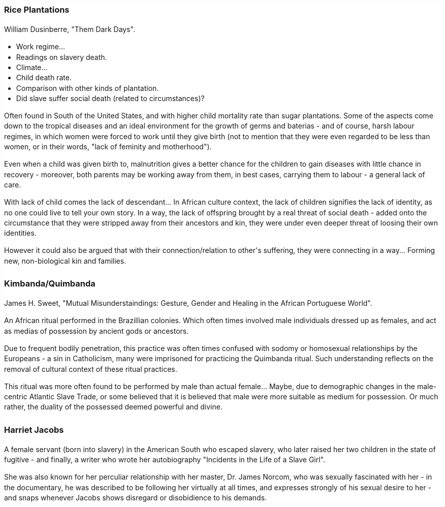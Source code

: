 
### Rice Plantations

William Dusinberre, "Them Dark Days".

- Work regime...
- Readings on slavery death.
- Climate...
- Child death rate.
- Comparison with other kinds of plantation.
- Did slave suffer social death (related to circumstances)?

Often found in South of the United States, and with higher child mortality rate than sugar plantations. Some of the aspects come down to the tropical diseases and an ideal environment for the growth of germs and baterias - and of course, harsh labour regimes, in which women were forced to work until they give birth (not to mention that they were even regarded to be less than women, or in their words, "lack of feminity and motherhood").

Even when a child was given birth to, malnutrition gives a better chance for the children to gain diseases with little chance in recovery - moreover, both parents may be working away from them, in best cases, carrying them to labour - a general lack of care.

With lack of child comes the lack of descendant... In African culture context, the lack of children signifies the lack of identity, as no one could live to tell your own story. In a way, the lack of offspring brought by a real threat of social death - added onto the circumstance that they were stripped away from their ancestors and kin, they were under even deeper threat of loosing their own identities.

However it could also be argued that with their connection/relation to other's suffering, they were connecting in a way... Forming new, non-biological kin and families.

### Kimbanda/Quimbanda

James H. Sweet, "Mutual Misunderstaindings: Gesture, Gender and Healing in the African Portuguese World".

An African ritual performed in the Brazillian colonies. Which often times involved male individuals dressed up as females, and act as medias of possession by ancient gods or ancestors.

Due to frequent bodily penetration, this practice was often times confused with sodomy or homosexual relationships by the Europeans - a sin in Catholicism, many were imprisoned for practicing the Quimbanda ritual. Such understanding reflects on the removal of cultural context of these ritual practices.

This ritual was more often found to be performed by male than actual female... Maybe, due to demographic changes in the male-centric Atlantic Slave Trade, or some believed that it is believed that male were more suitable as medium for possession. Or much rather, the duality of the possessed deemed powerful and divine.

### Harriet Jacobs

A female servant (born into slavery) in the American South who escaped slavery, who later raised her two children in the state of fugitive - and finally, a writer who wrote her autobiography "Incidents in the Life of a Slave Girl".

She was also known for her perculiar relationship with her master, Dr. James Norcom, who was sexually fascinated with her - in the documentary, he was described to be following her virtually at all times, and expresses strongly of his sexual desire to her - and snaps whenever Jacobs shows disregard or disobidience to his demands.

